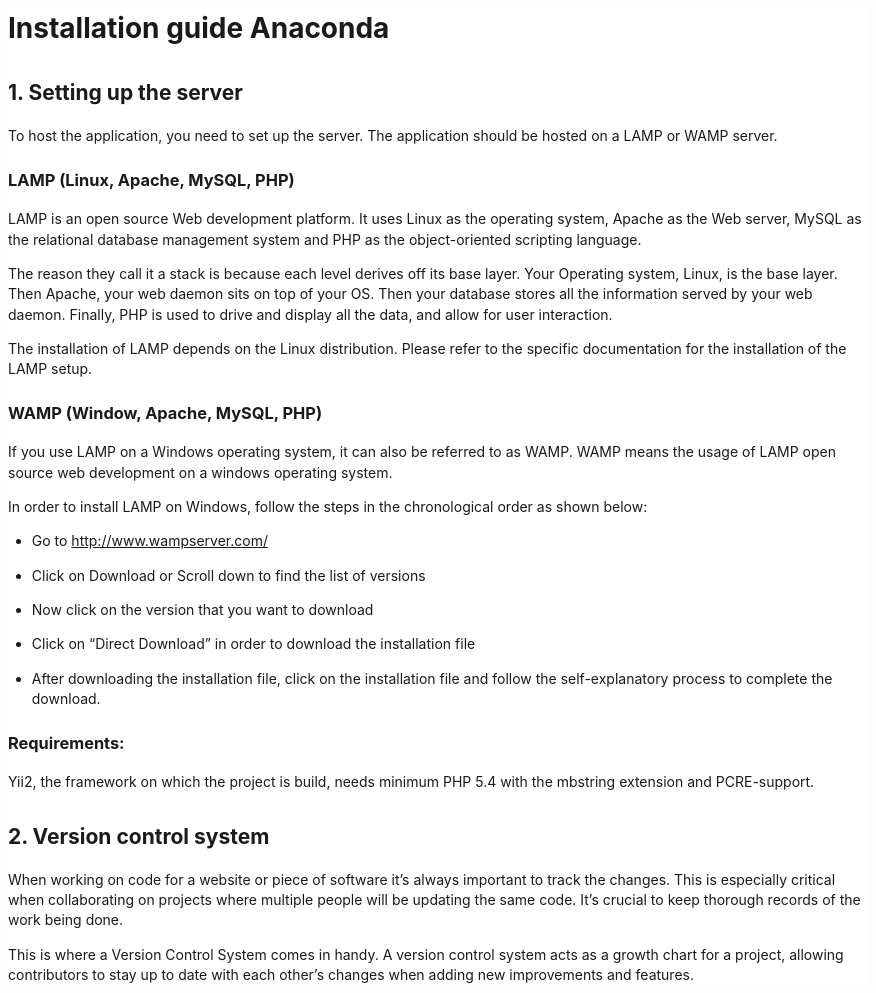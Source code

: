 # Installation guide Anaconda

## 1. Setting up the server

To host the application, you need to set up the server. The application should be hosted on a LAMP or WAMP server.

### LAMP (Linux, Apache, MySQL, PHP)

LAMP is an open source Web development platform. It uses Linux as the operating system, Apache as the Web server, MySQL as the relational database management system and PHP as the object-oriented scripting language. 

The reason they call it a stack is because each level derives off its base layer. Your Operating system, Linux, is the base layer. Then Apache, your web daemon sits on top of your OS. Then your database stores all the information served by your web daemon. Finally, PHP is used to drive and display all the data, and allow for user interaction.

The installation of LAMP depends on the Linux distribution. Please refer to the specific documentation for the installation of the LAMP setup.

### WAMP (Window, Apache, MySQL, PHP)

If you use LAMP on a Windows operating system, it can also be referred to as WAMP. WAMP means the usage of LAMP open source web development on a windows operating system.

In order to install LAMP on Windows, follow the steps in the chronological order as shown below:

* Go to http://www.wampserver.com/

* Click on Download or Scroll down to find the list of versions

* Now click on the version that you want to download

* Click on “Direct Download” in order to download the installation file

* After downloading the installation file, click on the installation file and follow the self-explanatory process to complete the download.

### Requirements:

Yii2, the framework on which the project is build, needs minimum PHP 5.4 with the mbstring extension and PCRE-support.


## 2. Version control system

When working on code for a website or piece of software it’s always important to track the changes. This is especially critical when collaborating on projects where multiple people will be updating the same code. It’s crucial to keep thorough records of the work being done.

This is where a Version Control System comes in handy. A version control system acts as a growth chart for a project, allowing contributors to stay up to date with each other’s changes when adding new improvements and features.
